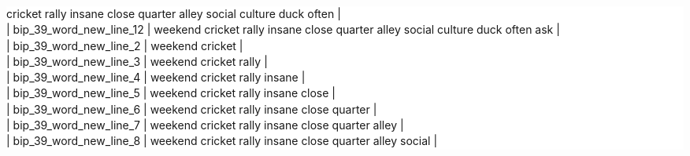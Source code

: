 cricket
rally
insane
close
quarter
alley
social
culture
duck
often |  
| bip_39_word_new_line_12 | weekend
cricket
rally
insane
close
quarter
alley
social
culture
duck
often
ask |  
| bip_39_word_new_line_2 | weekend
cricket |  
| bip_39_word_new_line_3 | weekend
cricket
rally |  
| bip_39_word_new_line_4 | weekend
cricket
rally
insane |  
| bip_39_word_new_line_5 | weekend
cricket
rally
insane
close |  
| bip_39_word_new_line_6 | weekend
cricket
rally
insane
close
quarter |  
| bip_39_word_new_line_7 | weekend
cricket
rally
insane
close
quarter
alley |  
| bip_39_word_new_line_8 | weekend
cricket
rally
insane
close
quarter
alley
social |  
